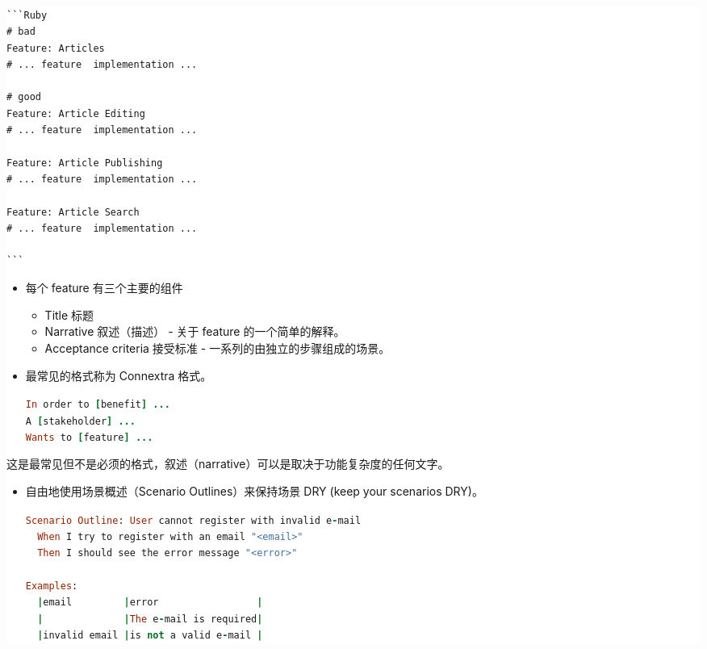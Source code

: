     ```Ruby
    # bad
    Feature: Articles
    # ... feature  implementation ...

    # good
    Feature: Article Editing
    # ... feature  implementation ...

    Feature: Article Publishing
    # ... feature  implementation ...

    Feature: Article Search
    # ... feature  implementation ...

    ```

* 每个 feature 有三个主要的组件
  * Title 标题
  * Narrative 叙述（描述） - 关于 feature 的一个简单的解释。
  * Acceptance criteria 接受标准 - 一系列的由独立的步骤组成的场景。
* 最常见的格式称为 Connextra 格式。

    ```Ruby
    In order to [benefit] ...
    A [stakeholder] ...
    Wants to [feature] ...
    ```

这是最常见但不是必须的格式，叙述（narrative）可以是取决于功能复杂度的任何文字。

* 自由地使用场景概述（Scenario Outlines）来保持场景 DRY (keep your scenarios DRY)。

    ```Ruby
    Scenario Outline: User cannot register with invalid e-mail
      When I try to register with an email "<email>"
      Then I should see the error message "<error>"

    Examples:
      |email         |error                 |
      |              |The e-mail is required|
      |invalid email |is not a valid e-mail |
    ```

